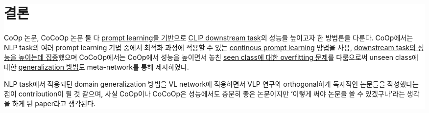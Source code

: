 
# 결론

CoOp 논문, CoCoOp 논문 둘 다 <U>prompt learning을 기반</U>으로 <U>CLIP downstream task</U>의 성능을 높이고자 한 방법론을 다룬다. CoOp에서는 NLP task의 여러 prompt learning 기법 중에서 최적화 과정에 적용할 수 있는 <U>continous prompt learning</U> 방법을 사용, <U>downstream task의 성능을 높이는데 집중</U>했으며 CoCoOp에서는 CoOp에서 성능을 높이면서 놓친 <U>seen class에 대한 overfitting 문제</U>를 다룸으로써 unseen class에 대한 <U>generalization 방법</U>도 meta-network를 통해 제시하였다.

NLP task에서 적용되던 domain generalization 방법을 VL network에 적용하면서 VLP 연구와 orthogonal하게 독자적인 논문들을 작성했다는 점이 contribution이 될 것 같으며, 사실 CoOp이나 CoCoOp은 성능에서도 충분히 좋은 논문이지만 ‘이렇게 써야 논문을 쓸 수 있겠구나’라는 생각을 하게 된 paper라고 생각된다.